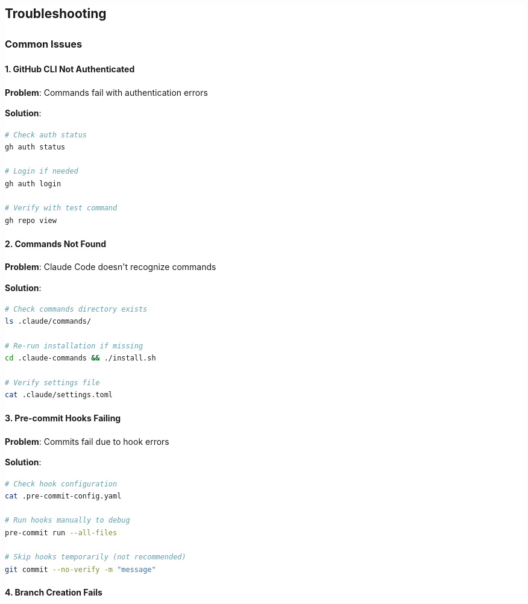 ## Troubleshooting

### Common Issues

#### 1. GitHub CLI Not Authenticated

**Problem**: Commands fail with authentication errors

**Solution**:
```bash
# Check auth status
gh auth status

# Login if needed
gh auth login

# Verify with test command
gh repo view
```

#### 2. Commands Not Found

**Problem**: Claude Code doesn't recognize commands

**Solution**:
```bash
# Check commands directory exists
ls .claude/commands/

# Re-run installation if missing
cd .claude-commands && ./install.sh

# Verify settings file
cat .claude/settings.toml
```

#### 3. Pre-commit Hooks Failing

**Problem**: Commits fail due to hook errors

**Solution**:
```bash
# Check hook configuration
cat .pre-commit-config.yaml

# Run hooks manually to debug
pre-commit run --all-files

# Skip hooks temporarily (not recommended)
git commit --no-verify -m "message"
```

#### 4. Branch Creation Fails
